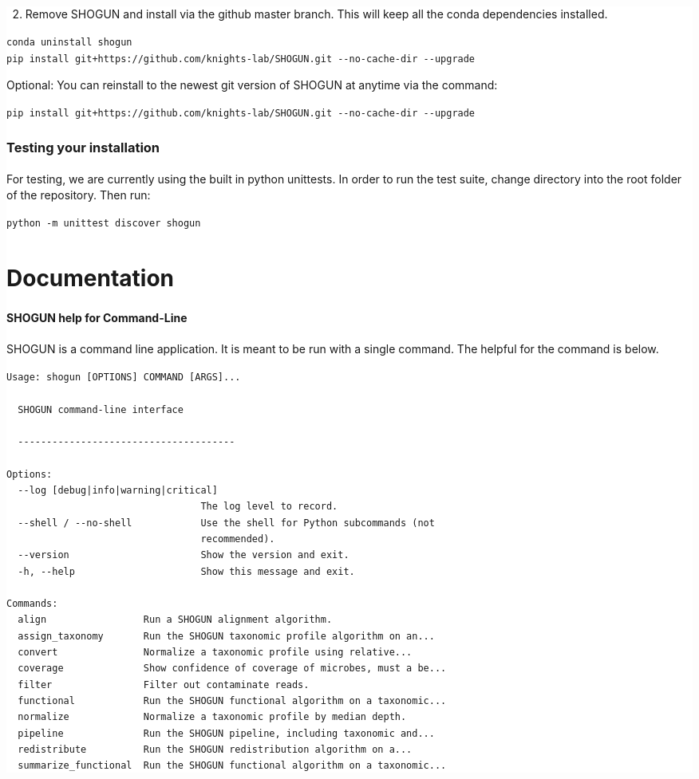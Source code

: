 2. Remove SHOGUN and install via the github master branch. This will keep all the conda dependencies installed.
```
conda uninstall shogun
pip install git+https://github.com/knights-lab/SHOGUN.git --no-cache-dir --upgrade
```

Optional: You can reinstall to the newest git version of SHOGUN at anytime via the command:
```
pip install git+https://github.com/knights-lab/SHOGUN.git --no-cache-dir --upgrade
```

### Testing your installation

For testing, we are currently using the built in python unittests. In order to run the test suite, change directory into the root folder of the repository. Then run:

```
python -m unittest discover shogun
```

# Documentation

#### SHOGUN help for Command-Line
SHOGUN is a command line application. It is meant to be run with a single command. The helpful for the command is below.

```
Usage: shogun [OPTIONS] COMMAND [ARGS]...

  SHOGUN command-line interface

  --------------------------------------

Options:
  --log [debug|info|warning|critical]
                                  The log level to record.
  --shell / --no-shell            Use the shell for Python subcommands (not
                                  recommended).
  --version                       Show the version and exit.
  -h, --help                      Show this message and exit.

Commands:
  align                 Run a SHOGUN alignment algorithm.
  assign_taxonomy       Run the SHOGUN taxonomic profile algorithm on an...
  convert               Normalize a taxonomic profile using relative...
  coverage              Show confidence of coverage of microbes, must a be...
  filter                Filter out contaminate reads.
  functional            Run the SHOGUN functional algorithm on a taxonomic...
  normalize             Normalize a taxonomic profile by median depth.
  pipeline              Run the SHOGUN pipeline, including taxonomic and...
  redistribute          Run the SHOGUN redistribution algorithm on a...
  summarize_functional  Run the SHOGUN functional algorithm on a taxonomic...
```
